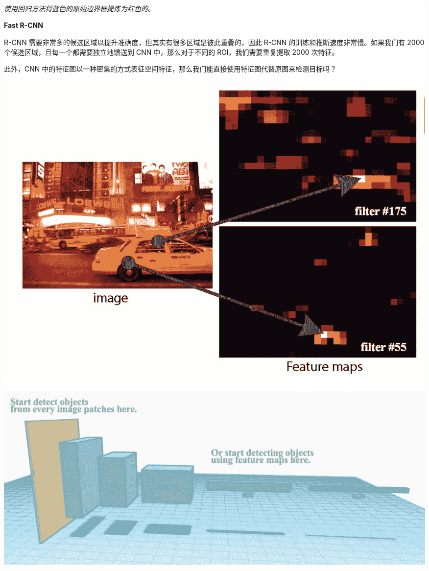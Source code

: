 *使用回归方法将蓝色的原始边界框提炼为红色的。*

**Fast R-CNN**

R-CNN 需要非常多的候选区域以提升准确度，但其实有很多区域是彼此重叠的，因此 R-CNN 的训练和推断速度非常慢。如果我们有 2000 个候选区域，且每一个都需要独立地馈送到 CNN 中，那么对于不同的 ROI，我们需要重复提取 2000 次特征。

此外，CNN 中的特征图以一种密集的方式表征空间特征，那么我们能直接使用特征图代替原图来检测目标吗？

![](img/77b0b8d01c9d93988774924822862d34-fs8.png)

![](img/85f8e4a154b6425e5ad4ef83f627d31b-fs8.png)
